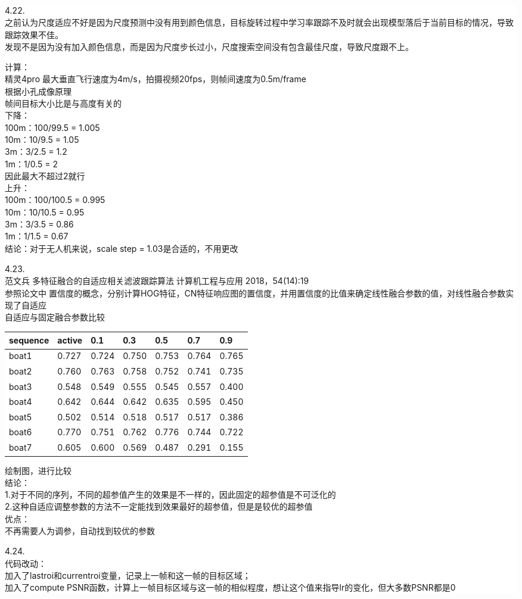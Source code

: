 

4.22.  
之前认为尺度适应不好是因为尺度预测中没有用到颜色信息，目标旋转过程中学习率跟踪不及时就会出现模型落后于当前目标的情况，导致跟踪效果不佳。  
发现不是因为没有加入颜色信息，而是因为尺度步长过小，尺度搜索空间没有包含最佳尺度，导致尺度跟不上。  


计算：  
精灵4pro 最大垂直飞行速度为4m/s，拍摄视频20fps，则帧间速度为0.5m/frame  
根据小孔成像原理  
帧间目标大小比是与高度有关的  
下降：  
100m：100/99.5 = 1.005  
10m：10/9.5 = 1.05  
3m：3/2.5 = 1.2  
1m：1/0.5 = 2  
因此最大不超过2就行  
上升：  
100m：100/100.5 = 0.995  
10m：10/10.5 = 0.95  
3m：3/3.5 = 0.86  
1m：1/1.5 = 0.67  
结论：对于无人机来说，scale step = 1.03是合适的，不用更改  


4.23.  
范文兵 多特征融合的自适应相关滤波跟踪算法 计算机工程与应用 2018，54(14):19  
参照论文中 置信度的概念，分别计算HOG特征，CN特征响应图的置信度，并用置信度的比值来确定线性融合参数的值，对线性融合参数实现了自适应  
自适应与固定融合参数比较  

|sequence	|active	|0.1	|0.3	|0.5	|0.7	|0.9	|
|:-		|:-	|:-	|:-	|:-	|:-	|:-	|
|boat1		|0.727	|0.724	|0.750	|0.753	|0.764	|0.765	|
|boat2		|0.760	|0.763	|0.758	|0.752	|0.741	|0.735	|
|boat3		|0.548	|0.549	|0.555	|0.545	|0.557	|0.400	|
|boat4		|0.642	|0.644	|0.642	|0.635	|0.595	|0.450	|
|boat5		|0.502	|0.514	|0.518	|0.517	|0.517	|0.386	|
|boat6		|0.770	|0.751	|0.762	|0.776	|0.744	|0.722	|
|boat7		|0.605	|0.600	|0.569	|0.487	|0.291	|0.155	|

绘制图，进行比较  
结论：  
1.对于不同的序列，不同的超参值产生的效果是不一样的，因此固定的超参值是不可泛化的  
2.这种自适应调整参数的方法不一定能找到效果最好的超参值，但是是较优的超参值  
优点：  
不再需要人为调参，自动找到较优的参数  

4.24.  
代码改动：  
加入了lastroi和currentroi变量，记录上一帧和这一帧的目标区域；  
加入了compute PSNR函数，计算上一帧目标区域与这一帧的相似程度，想让这个值来指导lr的变化，但大多数PSNR都是0  
